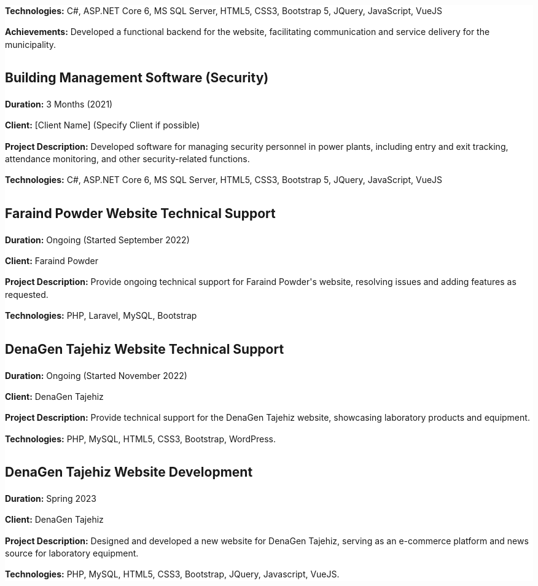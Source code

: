 **Technologies:** C#, ASP.NET Core 6, MS SQL Server, HTML5, CSS3, Bootstrap 5, JQuery, JavaScript, VueJS

**Achievements:** Developed a functional backend for the website, facilitating communication and service delivery for
the municipality.

## Building Management Software (Security)

**Duration:** 3 Months (2021)

**Client:**  [Client Name] (Specify Client if possible)

**Project Description:** Developed software for managing security personnel in power plants, including entry and exit
tracking, attendance monitoring, and other security-related functions.

**Technologies:** C#, ASP.NET Core 6, MS SQL Server, HTML5, CSS3, Bootstrap 5, JQuery, JavaScript, VueJS

## Faraind Powder Website Technical Support

**Duration:** Ongoing (Started September 2022)

**Client:**  Faraind Powder

**Project Description:** Provide ongoing technical support for Faraind Powder's website, resolving issues and adding
features as requested.

**Technologies:** PHP, Laravel, MySQL, Bootstrap


## DenaGen Tajehiz Website Technical Support

**Duration:**  Ongoing (Started November 2022)

**Client:**  DenaGen Tajehiz

**Project Description:** Provide technical support for the DenaGen Tajehiz website, showcasing laboratory products and
equipment.

**Technologies:** PHP, MySQL, HTML5, CSS3, Bootstrap, WordPress.

## DenaGen Tajehiz Website Development

**Duration:**  Spring 2023

**Client:**  DenaGen Tajehiz

**Project Description:** Designed and developed a new website for DenaGen Tajehiz, serving as an e-commerce platform and
news source for laboratory equipment.

**Technologies:** PHP, MySQL, HTML5, CSS3, Bootstrap, JQuery, Javascript, VueJS.
 